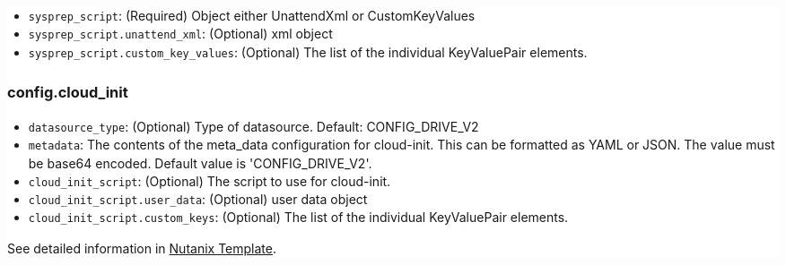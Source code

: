 * `sysprep_script`: (Required) Object either UnattendXml or CustomKeyValues
* `sysprep_script.unattend_xml`: (Optional) xml object
* `sysprep_script.custom_key_values`: (Optional) The list of the individual KeyValuePair elements.


### config.cloud_init
* `datasource_type`: (Optional) Type of datasource. Default: CONFIG_DRIVE_V2
* `metadata`: The contents of the meta_data configuration for cloud-init. This can be formatted as YAML or JSON. The value must be base64 encoded. Default value is 'CONFIG_DRIVE_V2'.
* `cloud_init_script`: (Optional) The script to use for cloud-init.
* `cloud_init_script.user_data`: (Optional) user data object
* `cloud_init_script.custom_keys`: (Optional) The list of the individual KeyValuePair elements.



See detailed information in [Nutanix Template](https://developers.nutanix.com/api-reference?namespace=vmm&version=v4.0.b1).